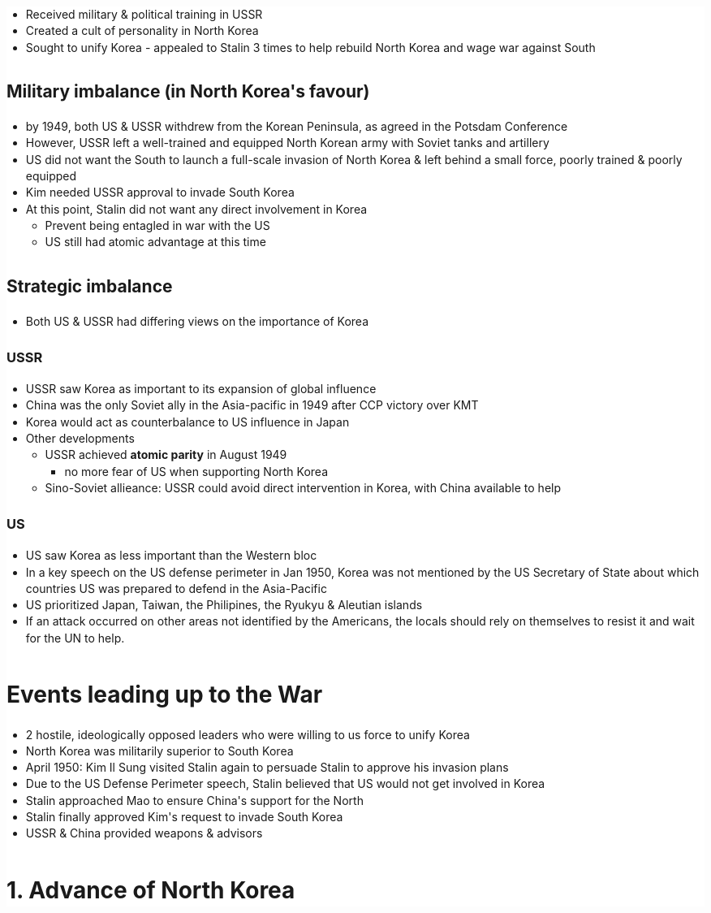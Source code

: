 - Received military & political training in USSR
- Created a cult of personality in North Korea
- Sought to unify Korea - appealed to Stalin 3 times to help rebuild North Korea and wage war against South

## Military imbalance (in North Korea's favour)

- by 1949, both US & USSR withdrew from the Korean Peninsula, as agreed in the Potsdam Conference
- However, USSR left a well-trained and equipped North Korean army with Soviet  tanks and artillery
- US did not want the South to launch a full-scale invasion of North Korea & left behind a small force, poorly trained & poorly equipped
- Kim needed USSR approval to invade South Korea
- At this point, Stalin did not want any direct involvement in Korea
	- Prevent being entagled in war with the US
	- US still had atomic advantage at this time

## Strategic imbalance

- Both US & USSR had differing views on the importance of Korea

### USSR

- USSR saw Korea as important to its expansion of global influence
- China was the only Soviet ally in the Asia-pacific in 1949 after CCP victory over KMT
- Korea would act as counterbalance to US influence in Japan
- Other developments
	- USSR achieved **atomic parity** in August 1949
		- no more fear of US when supporting North Korea
	- Sino-Soviet allieance: USSR could avoid direct intervention in Korea, with China available to help

### US

- US saw Korea as less important than the Western bloc
- In a key speech on the US defense perimeter in Jan 1950, Korea was not mentioned by the US Secretary of State about which countries US was prepared to defend in the Asia-Pacific
- US prioritized Japan, Taiwan, the Philipines, the Ryukyu & Aleutian islands
- If an attack occurred on other areas not identified by the Americans, the locals should rely on themselves to resist it and wait for the UN to help.

# Events leading up to the War

- 2 hostile, ideologically opposed leaders who were willing to us force to unify Korea
- North Korea was militarily superior to South Korea
- April 1950: Kim Il Sung visited Stalin again to persuade Stalin to approve his invasion plans
- Due to the US Defense Perimeter speech, Stalin believed that US would not get involved in Korea
- Stalin approached Mao to ensure China's support for the North
- Stalin finally approved Kim's request to invade South Korea
- USSR & China  provided weapons & advisors

# 1. Advance of North Korea
